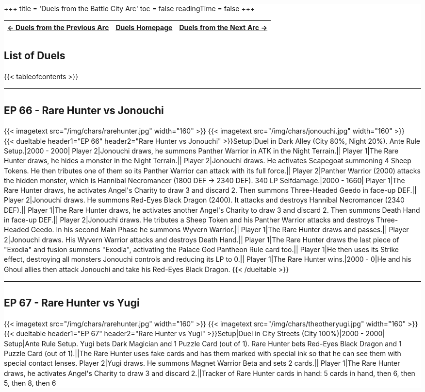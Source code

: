 +++
title = 'Duels from the Battle City Arc'
toc = false
readingTime = false
+++

| [← Duels from the Previous Arc](/scrolls/duels-museum-arc) | [Duels Homepage](/scrolls/duels) | [Duels from the Next Arc →](#) |
|:--------------------------|:------------------------:|---------------------------:|

## List of Duels

{{< tableofcontents >}}

---
## EP 66 - Rare Hunter vs Jonouchi

<div style="display: flex; justify-content: left; gap: 5px;">
{{< imagetext src="/img/chars/rarehunter.jpg" width="160" >}}
{{< imagetext src="/img/chars/jonouchi.jpg" width="160" >}}
</div>
{{< dueltable header1="EP 66" header2="Rare Hunter vs Jonouchi" >}}Setup|Duel in Dark Alley (City 80%, Night 20%). Ante Rule Setup.|2000 - 2000|
Player 2|Jonouchi draws, he summons Panther Warrior in ATK in the Night Terrain.||
Player 1|The Rare Hunter draws, he hides a monster in the Night Terrain.||
Player 2|Jonouchi draws. He activates Scapegoat summoning 4 Sheep Tokens. He then tributes one of them so its Panther Warrior can attack with its full force.||
Player 2|Panther Warrior (2000) attacks the hidden monster, which is Hannibal Necromancer (1800 DEF → 2340 DEF). 340 LP Selfdamage.|2000 - 1660|
Player 1|The Rare Hunter draws, he activates Angel's Charity to draw 3 and discard 2. Then summons Three-Headed Geedo in face-up DEF.||
Player 2|Jonouchi draws. He summons Red-Eyes Black Dragon (2400). It attacks and destroys Hannibal Necromancer (2340 DEF).||
Player 1|The Rare Hunter draws, he activates another Angel's Charity to draw 3 and discard 2. Then summons Death Hand in face-up DEF.||
Player 2|Jonouchi draws. He tributes a Sheep Token and his Panther Warrior attacks and destroys Three-Headed Geedo. In his second Main Phase he summons Wyvern Warrior.||
Player 1|The Rare Hunter draws and passes.||
Player 2|Jonouchi draws. His Wyvern Warrior attacks and destroys Death Hand.||
Player 1|The Rare Hunter draws the last piece of "Exodia" and fusion summons "Exodia", activating the Palace God Pantheon Rule card too.||
Player 1|He then uses its Strike effect, destroying all monsters Jonouchi controls and reducing its LP to 0.||
Player 1|The Rare Hunter wins.|2000 - 0|He and his Ghoul allies then attack Jonouchi and take his Red-Eyes Black Dragon.
{{< /dueltable >}}

---
## EP 67 - Rare Hunter vs Yugi

<div style="display: flex; justify-content: left; gap: 5px;">
{{< imagetext src="/img/chars/rarehunter.jpg" width="160" >}}
{{< imagetext src="/img/chars/theotheryugi.jpg" width="160" >}}
</div>
{{< dueltable header1="EP 67" header2="Rare Hunter vs Yugi" >}}Setup|Duel in City Streets (City 100%)|2000 - 2000|
Setup|Ante Rule Setup. Yugi bets Dark Magician and 1 Puzzle Card (out of 1). Rare Hunter bets Red-Eyes Black Dragon and 1 Puzzle Card (out of 1).||The Rare Hunter uses fake cards and has them marked with special ink so that he can see them with special contact lenses.
Player 2|Yugi draws. He summons Magnet Warrior Beta and sets 2 cards.||
Player 1|The Rare Hunter draws, he activates Angel's Charity to draw 3 and discard 2.||Tracker of Rare Hunter cards in hand: 5 cards in hand, then 6, then 5, then 8, then 6